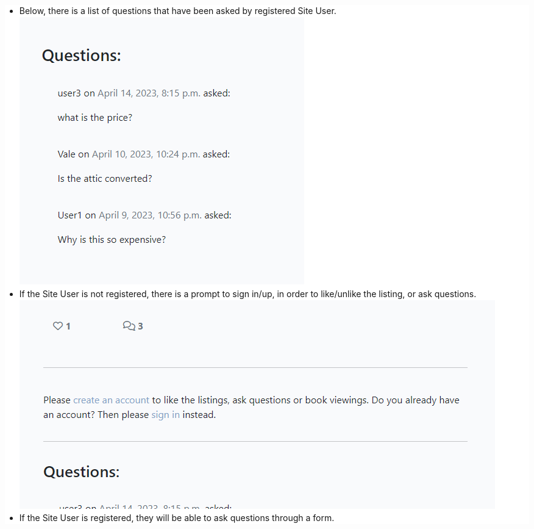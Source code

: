   - Below, there is a list of questions that have been asked by registered Site User.
    ![Questions](./static/images/questions.png)
  - If the Site User is not registered, there is a prompt to sign in/up, in order to like/unlike the listing, or ask questions.
    ![Prompt to sign in/up](./static/images/prompt.png)
  - If the Site User is registered, they will be able to ask questions through a form.